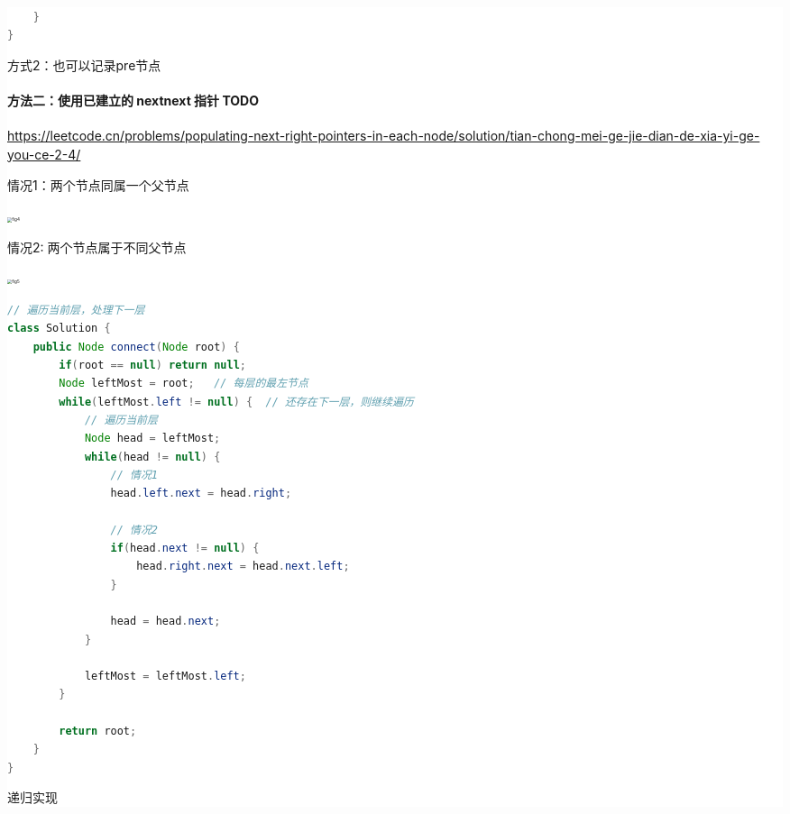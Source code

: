 ```java
    }
}
```

方式2：也可以记录pre节点

```

```



#### 方法二：使用已建立的 nextnext 指针 TODO

https://leetcode.cn/problems/populating-next-right-pointers-in-each-node/solution/tian-chong-mei-ge-jie-dian-de-xia-yi-ge-you-ce-2-4/

情况1：两个节点同属一个父节点

<img src="https://cdn.jsdelivr.net/gh/iamk123/typora@main/uPic/2023/03/31/16493916802525791680252579511ThWG9X-4.png" alt="fig4" style="zoom: 33%;" />

情况2: 两个节点属于不同父节点

<img src="https://assets.leetcode-cn.com/solution-static/116/5.png" alt="fig5" style="zoom:33%;" />

```java
// 遍历当前层，处理下一层
class Solution {
    public Node connect(Node root) {
        if(root == null) return null;
        Node leftMost = root;   // 每层的最左节点
        while(leftMost.left != null) {  // 还存在下一层，则继续遍历
            // 遍历当前层
            Node head = leftMost;   
            while(head != null) {
                // 情况1
                head.left.next = head.right;

                // 情况2
                if(head.next != null) {
                    head.right.next = head.next.left;
                }

                head = head.next;
            }

            leftMost = leftMost.left;
        }

        return root;
    }
}
```

递归实现
